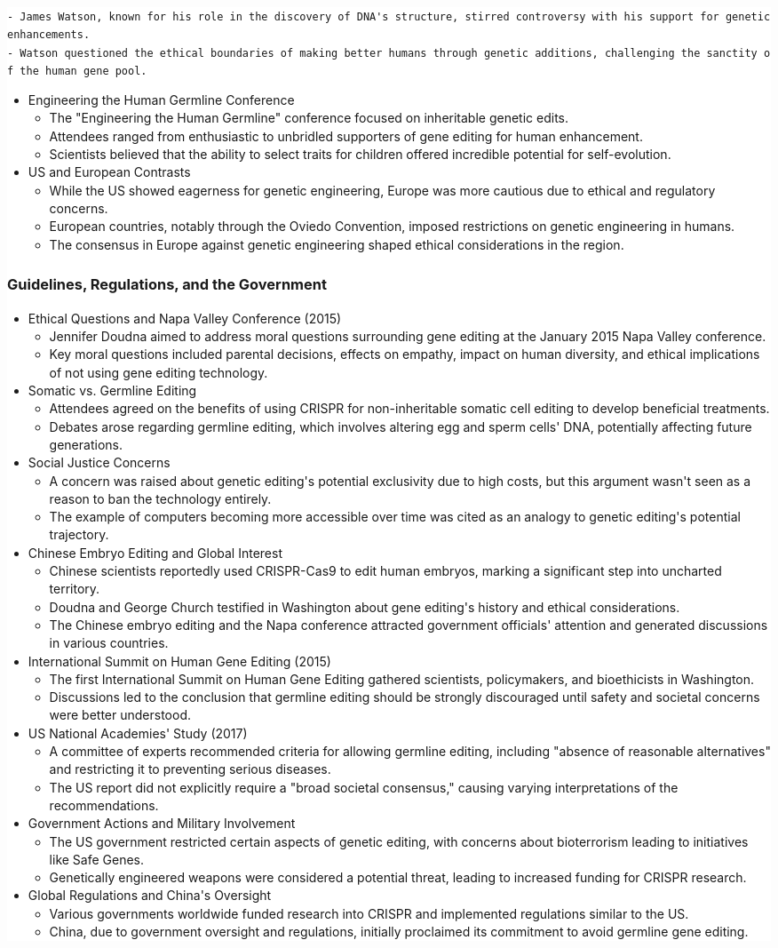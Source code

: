     - James Watson, known for his role in the discovery of DNA's structure, stirred controversy with his support for genetic enhancements.
    - Watson questioned the ethical boundaries of making better humans through genetic additions, challenging the sanctity of the human gene pool.
- Engineering the Human Germline Conference
    - The "Engineering the Human Germline" conference focused on inheritable genetic edits.
    - Attendees ranged from enthusiastic to unbridled supporters of gene editing for human enhancement.
    - Scientists believed that the ability to select traits for children offered incredible potential for self-evolution.
- US and European Contrasts
    - While the US showed eagerness for genetic engineering, Europe was more cautious due to ethical and regulatory concerns.
    - European countries, notably through the Oviedo Convention, imposed restrictions on genetic engineering in humans.
    - The consensus in Europe against genetic engineering shaped ethical considerations in the region.

### Guidelines, Regulations, and the Government
- Ethical Questions and Napa Valley Conference (2015)
    - Jennifer Doudna aimed to address moral questions surrounding gene editing at the January 2015 Napa Valley conference.
    - Key moral questions included parental decisions, effects on empathy, impact on human diversity, and ethical implications of not using gene editing technology.
- Somatic vs. Germline Editing
    - Attendees agreed on the benefits of using CRISPR for non-inheritable somatic cell editing to develop beneficial treatments.
    - Debates arose regarding germline editing, which involves altering egg and sperm cells' DNA, potentially affecting future generations.
- Social Justice Concerns
    - A concern was raised about genetic editing's potential exclusivity due to high costs, but this argument wasn't seen as a reason to ban the technology entirely.
    - The example of computers becoming more accessible over time was cited as an analogy to genetic editing's potential trajectory.
- Chinese Embryo Editing and Global Interest
    - Chinese scientists reportedly used CRISPR-Cas9 to edit human embryos, marking a significant step into uncharted territory.
    - Doudna and George Church testified in Washington about gene editing's history and ethical considerations.
    - The Chinese embryo editing and the Napa conference attracted government officials' attention and generated discussions in various countries.
- International Summit on Human Gene Editing (2015)
    - The first International Summit on Human Gene Editing gathered scientists, policymakers, and bioethicists in Washington.
    - Discussions led to the conclusion that germline editing should be strongly discouraged until safety and societal concerns were better understood.
- US National Academies' Study (2017)
    - A committee of experts recommended criteria for allowing germline editing, including "absence of reasonable alternatives" and restricting it to preventing serious diseases.
    - The US report did not explicitly require a "broad societal consensus," causing varying interpretations of the recommendations.
- Government Actions and Military Involvement
    - The US government restricted certain aspects of genetic editing, with concerns about bioterrorism leading to initiatives like Safe Genes.
    - Genetically engineered weapons were considered a potential threat, leading to increased funding for CRISPR research.
- Global Regulations and China's Oversight
    - Various governments worldwide funded research into CRISPR and implemented regulations similar to the US.
    - China, due to government oversight and regulations, initially proclaimed its commitment to avoid germline gene editing.
